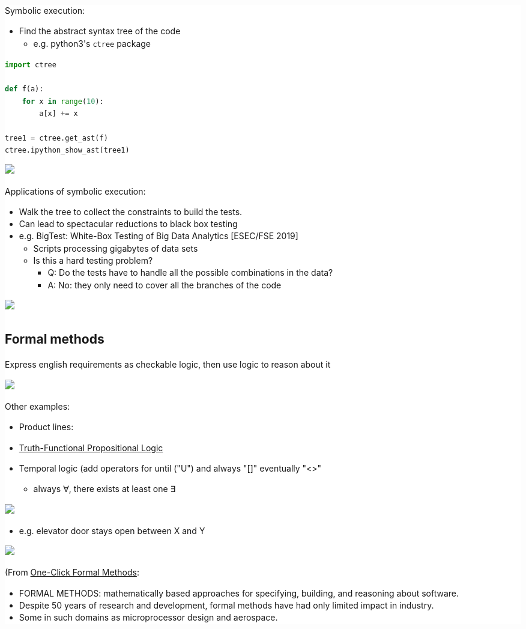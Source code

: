 Symbolic execution:
- Find the abstract syntax tree of the code
  - e.g. python3's `ctree` package

```python
import ctree

def f(a):
    for x in range(10):
        a[x] += x

tree1 = ctree.get_ast(f)
ctree.ipython_show_ast(tree1)
```

<img src="https://ucb-sejits.github.io/ctree-docs/_images/ipython_example_tree_1.png">

Applications of symbolic execution:

- Walk the tree to collect the constraints to build the tests.
- Can lead to spectacular reductions to black box testing
- e.g. BigTest: White-Box Testing of Big Data Analytics [ESEC/FSE 2019]
  - Scripts processing gigabytes of  data sets
  - Is this a hard testing problem?
    - Q: Do the tests have to handle all the possible combinations in the data?
    - A: No: they only need to cover all the branches of the code

<img width=600 src="https://github.com/txt/se20/blob/master/etc/img/bigtest.png">

## Formal methods

Express english requirements as checkable logic, then use logic to reason about it

<img src="https://github.com/txt/se20/blob/master/etc/img/chat80.png">

Other examples:

- Product lines:

- [Truth-Functional Propositional Logic](https://www.cs.miami.edu/home/geoff/Courses/TPTPSYS/Practicum/EnglishToLogic.shtml)

- Temporal logic (add operators for until ("U") and always "[]" eventually "<>"
   - always &#8704;, there exists at least one &#8707;

<img src="https://github.com/txt/se20/blob/master/etc/img/scopes.png">

- e.g. elevator door stays open between X and Y

<img src="https://github.com/txt/se20/blob/master/etc/img/ltl.png">

(From [One-Click Formal Methods](http://www0.cs.ucl.ac.uk/staff/b.cook/oneclick.pdf):

- FORMAL METHODS: mathematically based approaches for specifying, building,
  and reasoning about software.
- Despite 50 years of research and development, formal methods have had
  only limited impact in industry.
- Some in such domains as microprocessor design and aerospace.
